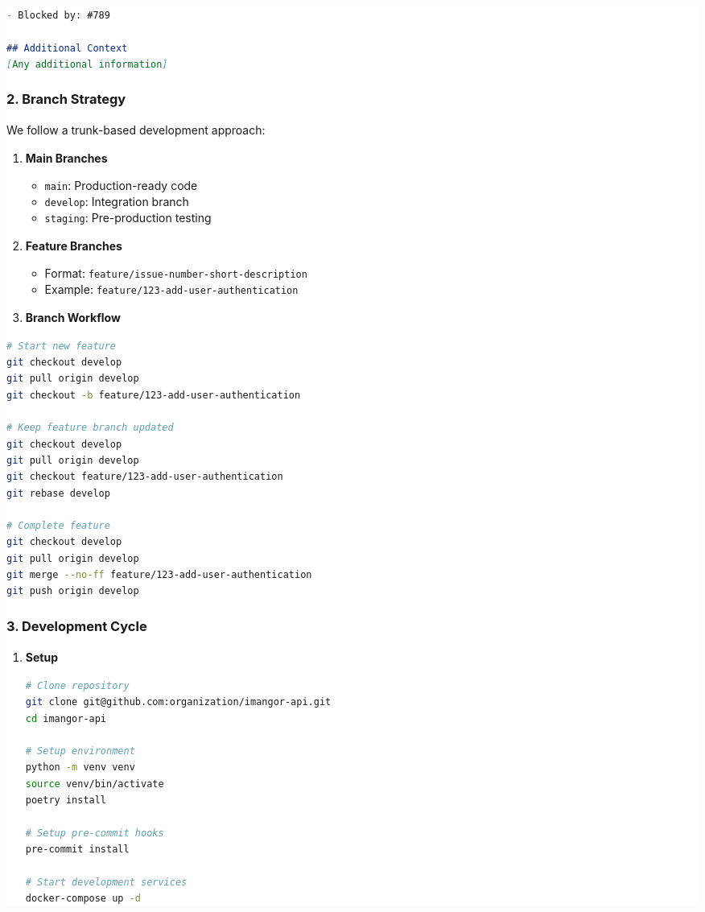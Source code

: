 ```markdown
- Blocked by: #789

## Additional Context
[Any additional information]
```

### 2. Branch Strategy

We follow a trunk-based development approach:

1. **Main Branches**
   - `main`: Production-ready code
   - `develop`: Integration branch
   - `staging`: Pre-production testing

2. **Feature Branches**
   - Format: `feature/issue-number-short-description`
   - Example: `feature/123-add-user-authentication`

3. **Branch Workflow**
```bash
# Start new feature
git checkout develop
git pull origin develop
git checkout -b feature/123-add-user-authentication

# Keep feature branch updated
git checkout develop
git pull origin develop
git checkout feature/123-add-user-authentication
git rebase develop

# Complete feature
git checkout develop
git pull origin develop
git merge --no-ff feature/123-add-user-authentication
git push origin develop
```

### 3. Development Cycle

1. **Setup**
   ```bash
   # Clone repository
   git clone git@github.com:organization/imangor-api.git
   cd imangor-api
   
   # Setup environment
   python -m venv venv
   source venv/bin/activate
   poetry install
   
   # Setup pre-commit hooks
   pre-commit install
   
   # Start development services
   docker-compose up -d
   ```
